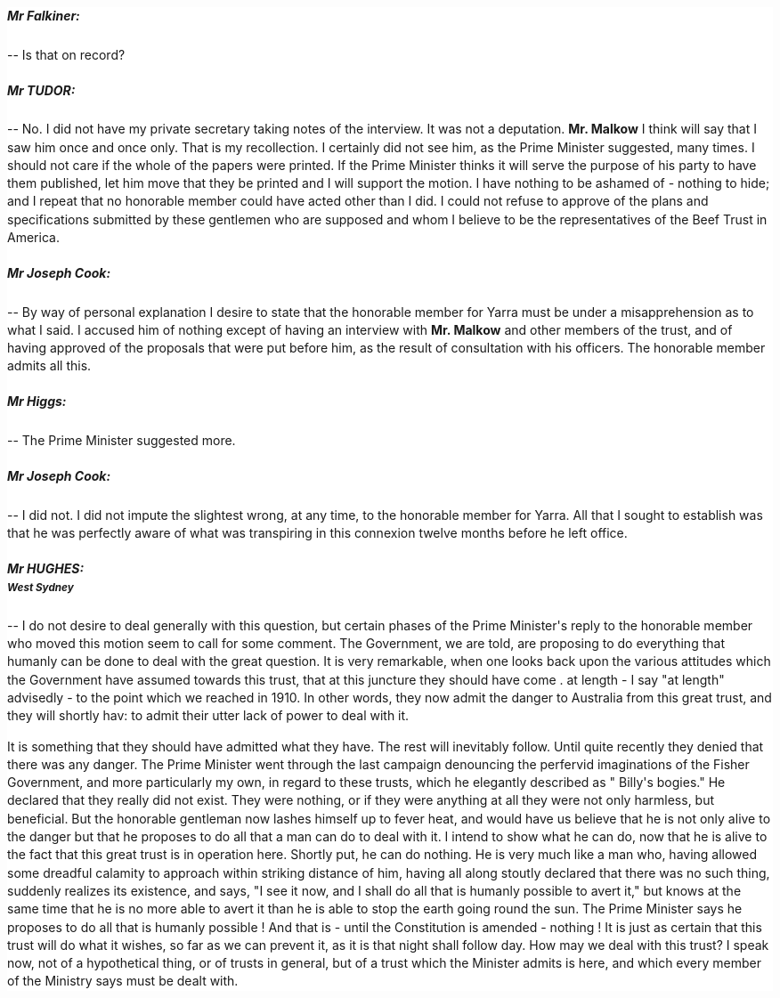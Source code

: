 ##### Mr Falkiner:

-- Is that on record? 

##### Mr TUDOR:

-- No. I did not have my private secretary taking notes of the interview. It was not a deputation.  **Mr. Malkow**  I think will say that I saw him once and once only. That is my recollection. I certainly did not see him, as the Prime Minister suggested, many times. I should not care if the whole of the papers were printed. If the Prime Minister thinks it will serve the purpose of his party to have them published, let him move that they be printed and I will support the motion. I have nothing to be ashamed of - nothing to hide; and I repeat that no honorable member could have acted other than I did. I could not refuse to approve of the plans and specifications submitted by these gentlemen who are supposed and whom I believe to be the representatives of the  Beef Trust in America. 

##### Mr Joseph Cook:

-- By way of personal explanation I desire to state that the honorable member for Yarra must be under a misapprehension as to what I said. I accused him of nothing except of having an interview with  **Mr. Malkow**  and other members of the trust, and of having approved of the proposals that were put before him, as the result of consultation with his officers. The honorable member admits all this. 

##### Mr Higgs:

-- The Prime Minister suggested more. 

##### Mr Joseph Cook:

-- I did not. I did not impute the slightest wrong, at any time, to the honorable member for Yarra. All that I sought to establish was that he was perfectly aware of what was transpiring in this connexion twelve months before he left office. 

##### Mr HUGHES:<br><small class="text-muted">West Sydney</small>

-- I do not desire to deal generally with this question, but certain phases of the Prime Minister's reply to the honorable member who moved this motion seem to call for some comment. The Government, we are told, are proposing to do everything that humanly can be done to deal with the great question. It is very remarkable, when one looks back upon the various attitudes which the Government have assumed towards this trust, that at this juncture they should have come . at length - I say "at length" advisedly -  to the point which we reached in 1910. In other words, they now admit the danger to Australia from this great trust, and they will shortly hav: to admit their utter lack of power to deal with it. 

It is something that they should have admitted what they have. The rest will inevitably follow. Until quite recently they denied that there was any danger. The Prime Minister went through the last campaign denouncing the perfervid imaginations of the Fisher Government, and more particularly my own, in regard to these trusts, which he elegantly described as " Billy's bogies."  He  declared that they really did not exist. They were nothing, or if they were anything at all they were not only harmless, but beneficial. But the honorable gentleman now lashes himself up to fever heat, and would have us believe that he is not only alive to the danger but that he proposes to do all that a man can do to deal with it. I intend to show what he can do, now that he is alive to the fact that this great trust is in operation here. Shortly put, he can do nothing. He is very much like a man who, having allowed some dreadful calamity to approach within striking distance of him, having all along stoutly declared that there was no such thing, suddenly realizes its existence, and says, "I see it now, and I shall do all that is humanly possible to avert it," but knows at the same time that he is no more able to avert it than he is able to stop the earth going round the sun. The Prime Minister says he proposes to do all that is humanly possible ! And that is - until the Constitution is amended - nothing ! It is just as certain that this trust will do what it wishes, so far as we can prevent it, as it is that night shall follow day. How may we deal with this trust? I speak now, not of a hypothetical thing, or of trusts in general, but of a trust which the Minister admits is here, and which every member of the Ministry says must be dealt with. 
